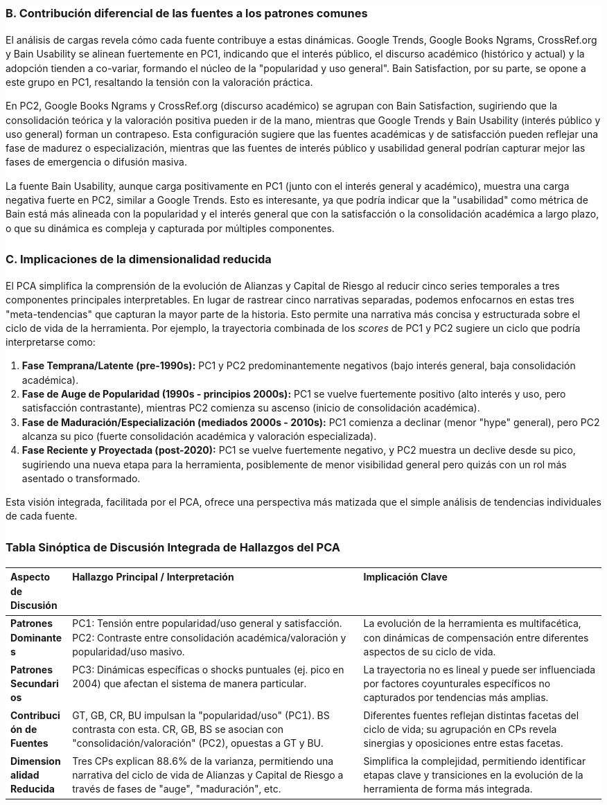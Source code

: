 ### **B. Contribución diferencial de las fuentes a los patrones comunes**

El análisis de cargas revela cómo cada fuente contribuye a estas dinámicas. Google Trends, Google Books Ngrams, CrossRef.org y Bain Usability se alinean fuertemente en PC1, indicando que el interés público, el discurso académico (histórico y actual) y la adopción tienden a co-variar, formando el núcleo de la "popularidad y uso general". Bain Satisfaction, por su parte, se opone a este grupo en PC1, resaltando la tensión con la valoración práctica.

En PC2, Google Books Ngrams y CrossRef.org (discurso académico) se agrupan con Bain Satisfaction, sugiriendo que la consolidación teórica y la valoración positiva pueden ir de la mano, mientras que Google Trends y Bain Usability (interés público y uso general) forman un contrapeso. Esta configuración sugiere que las fuentes académicas y de satisfacción pueden reflejar una fase de madurez o especialización, mientras que las fuentes de interés público y usabilidad general podrían capturar mejor las fases de emergencia o difusión masiva.

La fuente Bain Usability, aunque carga positivamente en PC1 (junto con el interés general y académico), muestra una carga negativa fuerte en PC2, similar a Google Trends. Esto es interesante, ya que podría indicar que la "usabilidad" como métrica de Bain está más alineada con la popularidad y el interés general que con la satisfacción o la consolidación académica a largo plazo, o que su dinámica es compleja y capturada por múltiples componentes.

### **C. Implicaciones de la dimensionalidad reducida**

El PCA simplifica la comprensión de la evolución de Alianzas y Capital de Riesgo al reducir cinco series temporales a tres componentes principales interpretables. En lugar de rastrear cinco narrativas separadas, podemos enfocarnos en estas tres "meta-tendencias" que capturan la mayor parte de la historia. Esto permite una narrativa más concisa y estructurada sobre el ciclo de vida de la herramienta. Por ejemplo, la trayectoria combinada de los _scores_ de PC1 y PC2 sugiere un ciclo que podría interpretarse como:

1.  **Fase Temprana/Latente (pre-1990s):** PC1 y PC2 predominantemente negativos (bajo interés general, baja consolidación académica).
2.  **Fase de Auge de Popularidad (1990s - principios 2000s):** PC1 se vuelve fuertemente positivo (alto interés y uso, pero satisfacción contrastante), mientras PC2 comienza su ascenso (inicio de consolidación académica).
3.  **Fase de Maduración/Especialización (mediados 2000s - 2010s):** PC1 comienza a declinar (menor "hype" general), pero PC2 alcanza su pico (fuerte consolidación académica y valoración especializada).
4.  **Fase Reciente y Proyectada (post-2020):** PC1 se vuelve fuertemente negativo, y PC2 muestra un declive desde su pico, sugiriendo una nueva etapa para la herramienta, posiblemente de menor visibilidad general pero quizás con un rol más asentado o transformado.

Esta visión integrada, facilitada por el PCA, ofrece una perspectiva más matizada que el simple análisis de tendencias individuales de cada fuente.

### **Tabla Sinóptica de Discusión Integrada de Hallazgos del PCA**

| Aspecto de Discusión         | Hallazgo Principal / Interpretación                                                                                                                                 | Implicación Clave                                                                                                                         |
| :--------------------------- | :------------------------------------------------------------------------------------------------------------------------------------------------------------------ | :---------------------------------------------------------------------------------------------------------------------------------------- |
| **Patrones Dominantes**      | PC1: Tensión entre popularidad/uso general y satisfacción. PC2: Contraste entre consolidación académica/valoración y popularidad/uso masivo.                        | La evolución de la herramienta es multifacética, con dinámicas de compensación entre diferentes aspectos de su ciclo de vida.             |
| **Patrones Secundarios**     | PC3: Dinámicas específicas o shocks puntuales (ej. pico en 2004) que afectan el sistema de manera particular.                                                       | La trayectoria no es lineal y puede ser influenciada por factores coyunturales específicos no capturados por tendencias más amplias.      |
| **Contribución de Fuentes**  | GT, GB, CR, BU impulsan la "popularidad/uso" (PC1). BS contrasta con esta. CR, GB, BS se asocian con "consolidación/valoración" (PC2), opuestas a GT y BU.          | Diferentes fuentes reflejan distintas facetas del ciclo de vida; su agrupación en CPs revela sinergias y oposiciones entre estas facetas. |
| **Dimensionalidad Reducida** | Tres CPs explican 88.6% de la varianza, permitiendo una narrativa del ciclo de vida de Alianzas y Capital de Riesgo a través de fases de "auge", "maduración", etc. | Simplifica la complejidad, permitiendo identificar etapas clave y transiciones en la evolución de la herramienta de forma más integrada.  |
